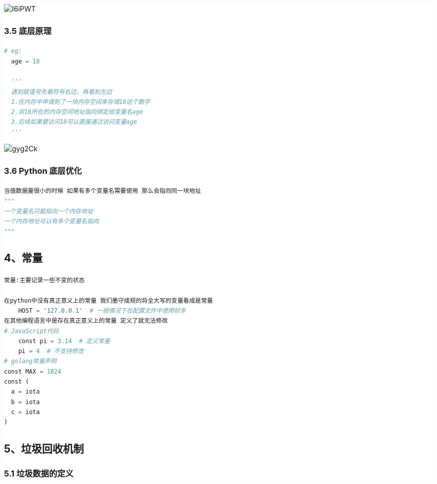 ![I6iPWT](https://klcc-img-1251900471.cos.ap-chengdu.myqcloud.com/img/I6iPWT.png)

### 3.5 底层原理

```python
# eg:
  age = 18

  '''
  遇到赋值号先看符号右边，再看到左边
  1.在内存中申请到了一块内存空间来存储18这个数字
  2.将18所在的内存空间地址指向绑定给变量名age
  3.后续如果要访问18可以直接通过访问变量age
  '''
```

![gyg2Ck](https://klcc-img-1251900471.cos.ap-chengdu.myqcloud.com/img/gyg2Ck.png)

### 3.6 Python 底层优化

```python
当值数据量很小的时候 如果有多个变量名需要使用 那么会指向同一块地址
"""
一个变量名只能指向一个内存地址
一个内存地址可以有多个变量名指向
"""
```

## 4、常量

```python
常量:主要记录一些不变的状态

在python中没有真正意义上的常量 我们墨守成规的将全大写的变量看成是常量
	HOST = '127.0.0.1'  # 一般情况下在配置文件中使用较多
在其他编程语言中是存在真正意义上的常量 定义了就无法修改
# JavaScript代码
	const pi = 3.14  # 定义常量
    pi = 4  # 不支持修改
# golang常量声明
const MAX = 1024
const (
  a = iota
  b = iota
  c = iota
)
```

## 5、垃圾回收机制

### 5.1 垃圾数据的定义
